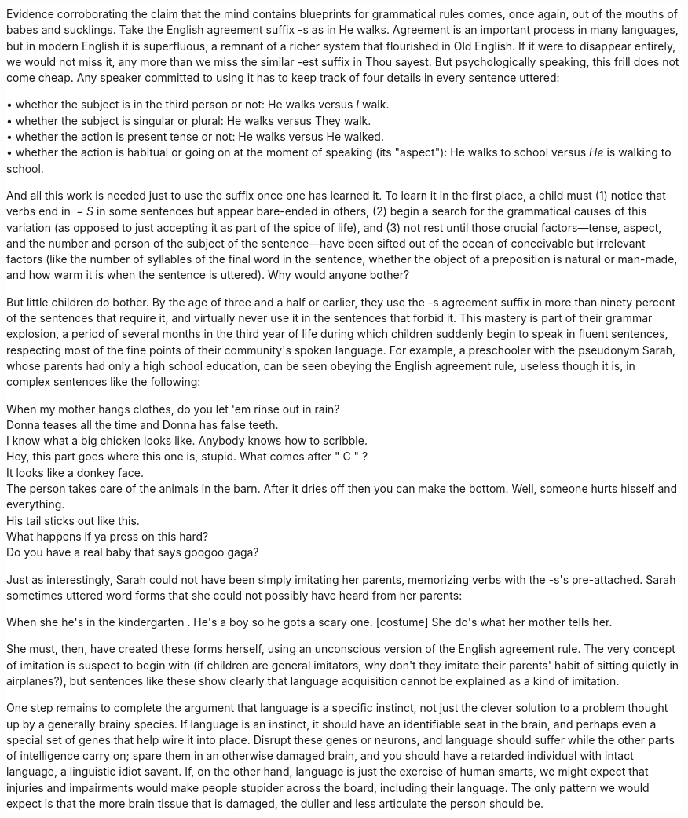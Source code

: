 Evidence corroborating the claim that the mind contains blueprints for grammatical rules comes, once again, out of the mouths of babes and sucklings. Take the English agreement suffix -s as in He walks. Agreement is an important process in many languages, but in modern English it is superfluous, a remnant of a richer system that flourished in Old English. If it were to disappear entirely, we would not miss it, any more than we miss the similar -est suffix in Thou sayest. But psychologically speaking, this frill does not come cheap. Any speaker committed to using it has to keep track of four details in every sentence uttered:

• whether the subject is in the third person or not: He walks versus $I$ walk.   
• whether the subject is singular or plural: He walks versus They walk.   
• whether the action is present tense or not: He walks versus He walked.   
• whether the action is habitual or going on at the moment of speaking (its "aspect"): He walks to school versus $H e$ is walking to school.

And all this work is needed just to use the suffix once one has learned it. To learn it in the first place, a child must (1) notice that verbs end in ${ } - S$ in some sentences but appear bare-ended in others, (2) begin a search for the grammatical causes of this variation (as opposed to just accepting it as part of the spice of life), and (3) not rest until those crucial factors—tense, aspect, and the number and person of the subject of the sentence—have been sifted out of the ocean of conceivable but irrelevant factors (like the number of syllables of the final word in the sentence, whether the object of a preposition is natural or man-made, and how warm it is when the sentence is uttered). Why would anyone bother?

But little children do bother. By the age of three and a half or earlier, they use the -s agreement suffix in more than ninety percent of the sentences that require it, and virtually never use it in the sentences that forbid it. This mastery is part of their grammar explosion, a period of several months in the third year of life during which children suddenly begin to speak in fluent sentences, respecting most of the fine points of their community's spoken language. For example, a preschooler with the pseudonym Sarah, whose parents had only a high school education, can be seen obeying the English agreement rule, useless though it is, in complex sentences like the following:

When my mother hangs clothes, do you let 'em rinse out in rain?   
Donna teases all the time and Donna has false teeth.   
I know what a big chicken looks like. Anybody knows how to scribble.   
Hey, this part goes where this one is, stupid. What comes after " C " ?   
It looks like a donkey face.   
The person takes care of the animals in the barn. After it dries off then you can make the bottom. Well, someone hurts hisself and everything.   
His tail sticks out like this.   
What happens if ya press on this hard?   
Do you have a real baby that says googoo gaga?

Just as interestingly, Sarah could not have been simply imitating her parents, memorizing verbs with the -s's pre-attached. Sarah sometimes uttered word forms that she could not possibly have heard from her parents:

When she he's in the kindergarten . He's a boy so he gots a scary one. [costume] She do's what her mother tells her.

She must, then, have created these forms herself, using an unconscious version of the English agreement rule. The very concept of imitation is suspect to begin with (if children are general imitators, why don't they imitate their parents' habit of sitting quietly in airplanes?), but sentences like these show clearly that language acquisition cannot be explained as a kind of imitation.

One step remains to complete the argument that language is a specific instinct, not just the clever solution to a problem thought up by a generally brainy species. If language is an instinct, it should have an identifiable seat in the brain, and perhaps even a special set of genes that help wire it into place. Disrupt these genes or neurons, and language should suffer while the other parts of intelligence carry on; spare them in an otherwise damaged brain, and you should have a retarded individual with intact language, a linguistic idiot savant. If, on the other hand, language is just the exercise of human smarts, we might expect that injuries and impairments would make people stupider across the board, including their language. The only pattern we would expect is that the more brain tissue that is damaged, the duller and less articulate the person should be.
